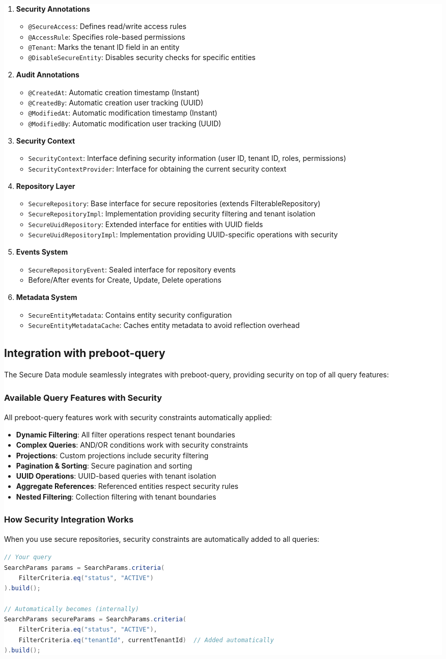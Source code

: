 1. **Security Annotations**
    - `@SecureAccess`: Defines read/write access rules
    - `@AccessRule`: Specifies role-based permissions
    - `@Tenant`: Marks the tenant ID field in an entity
    - `@DisableSecureEntity`: Disables security checks for specific entities

2. **Audit Annotations**
    - `@CreatedAt`: Automatic creation timestamp (Instant)
    - `@CreatedBy`: Automatic creation user tracking (UUID)
    - `@ModifiedAt`: Automatic modification timestamp (Instant)
    - `@ModifiedBy`: Automatic modification user tracking (UUID)

3. **Security Context**
    - `SecurityContext`: Interface defining security information (user ID, tenant ID, roles, permissions)
    - `SecurityContextProvider`: Interface for obtaining the current security context

4. **Repository Layer**
    - `SecureRepository`: Base interface for secure repositories (extends FilterableRepository)
    - `SecureRepositoryImpl`: Implementation providing security filtering and tenant isolation
    - `SecureUuidRepository`: Extended interface for entities with UUID fields
    - `SecureUuidRepositoryImpl`: Implementation providing UUID-specific operations with security

5. **Events System**
    - `SecureRepositoryEvent`: Sealed interface for repository events
    - Before/After events for Create, Update, Delete operations

6. **Metadata System**
    - `SecureEntityMetadata`: Contains entity security configuration
    - `SecureEntityMetadataCache`: Caches entity metadata to avoid reflection overhead

## Integration with preboot-query

The Secure Data module seamlessly integrates with preboot-query, providing security on top of all query features:

### Available Query Features with Security

All preboot-query features work with security constraints automatically applied:

- **Dynamic Filtering**: All filter operations respect tenant boundaries
- **Complex Queries**: AND/OR conditions work with security constraints
- **Projections**: Custom projections include security filtering
- **Pagination & Sorting**: Secure pagination and sorting
- **UUID Operations**: UUID-based queries with tenant isolation
- **Aggregate References**: Referenced entities respect security rules
- **Nested Filtering**: Collection filtering with tenant boundaries

### How Security Integration Works

When you use secure repositories, security constraints are automatically added to all queries:

```java
// Your query
SearchParams params = SearchParams.criteria(
    FilterCriteria.eq("status", "ACTIVE")
).build();

// Automatically becomes (internally)
SearchParams secureParams = SearchParams.criteria(
    FilterCriteria.eq("status", "ACTIVE"),
    FilterCriteria.eq("tenantId", currentTenantId)  // Added automatically
).build();
```
